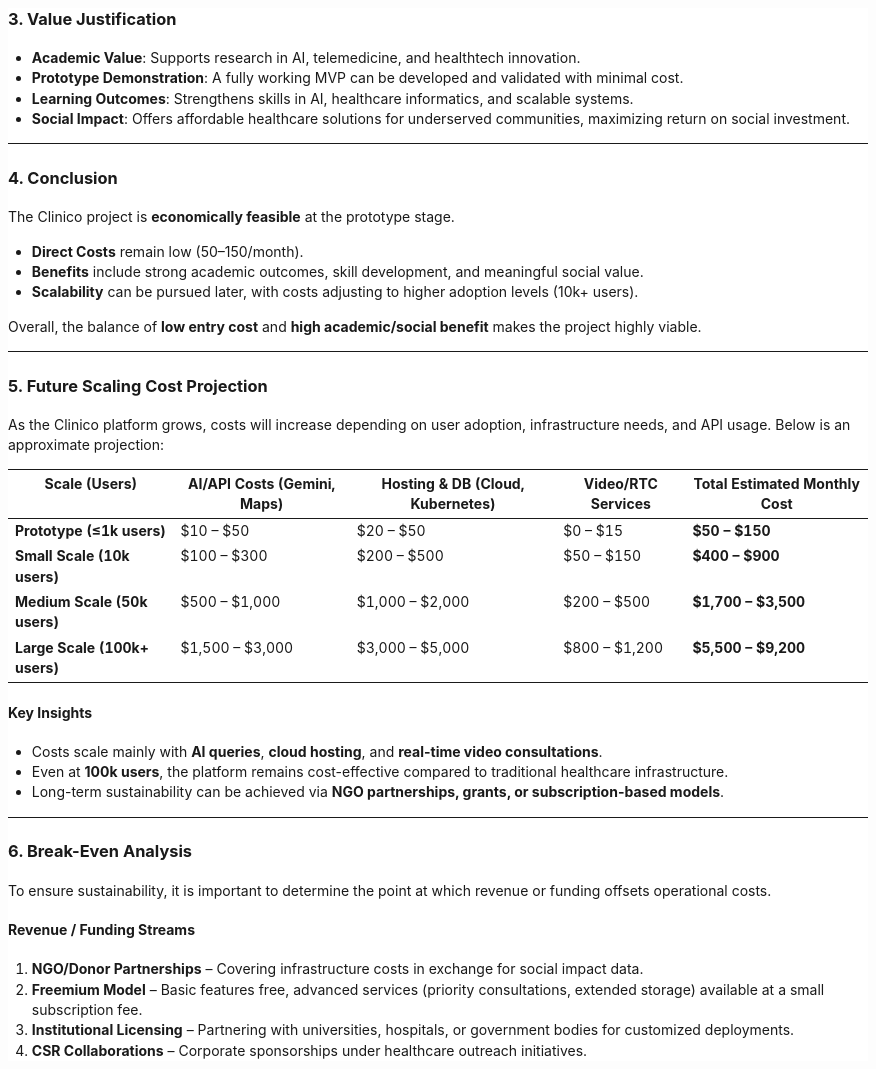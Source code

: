 ### 3. Value Justification

- **Academic Value**: Supports research in AI, telemedicine, and healthtech innovation.  
- **Prototype Demonstration**: A fully working MVP can be developed and validated with minimal cost.  
- **Learning Outcomes**: Strengthens skills in AI, healthcare informatics, and scalable systems.  
- **Social Impact**: Offers affordable healthcare solutions for underserved communities, maximizing return on social investment.  

---

### 4. Conclusion

The Clinico project is **economically feasible** at the prototype stage.  
- **Direct Costs** remain low ($50–$150/month).  
- **Benefits** include strong academic outcomes, skill development, and meaningful social value.  
- **Scalability** can be pursued later, with costs adjusting to higher adoption levels (10k+ users).  

Overall, the balance of **low entry cost** and **high academic/social benefit** makes the project highly viable.

---

### 5. Future Scaling Cost Projection

As the Clinico platform grows, costs will increase depending on user adoption, infrastructure needs, and API usage. Below is an approximate projection:

| Scale (Users)   | AI/API Costs (Gemini, Maps) | Hosting & DB (Cloud, Kubernetes) | Video/RTC Services | Total Estimated Monthly Cost |
|-----------------|------------------------------|----------------------------------|---------------------|-------------------------------|
| **Prototype (≤1k users)** | $10 – $50 | $20 – $50 | $0 – $15 | **$50 – $150** |
| **Small Scale (10k users)** | $100 – $300 | $200 – $500 | $50 – $150 | **$400 – $900** |
| **Medium Scale (50k users)** | $500 – $1,000 | $1,000 – $2,000 | $200 – $500 | **$1,700 – $3,500** |
| **Large Scale (100k+ users)** | $1,500 – $3,000 | $3,000 – $5,000 | $800 – $1,200 | **$5,500 – $9,200** |

#### Key Insights
- Costs scale mainly with **AI queries**, **cloud hosting**, and **real-time video consultations**.  
- Even at **100k users**, the platform remains cost-effective compared to traditional healthcare infrastructure.  
- Long-term sustainability can be achieved via **NGO partnerships, grants, or subscription-based models**.  

---

### 6. Break-Even Analysis

To ensure sustainability, it is important to determine the point at which revenue or funding offsets operational costs.

#### Revenue / Funding Streams
1. **NGO/Donor Partnerships** – Covering infrastructure costs in exchange for social impact data.  
2. **Freemium Model** – Basic features free, advanced services (priority consultations, extended storage) available at a small subscription fee.  
3. **Institutional Licensing** – Partnering with universities, hospitals, or government bodies for customized deployments.  
4. **CSR Collaborations** – Corporate sponsorships under healthcare outreach initiatives.  
